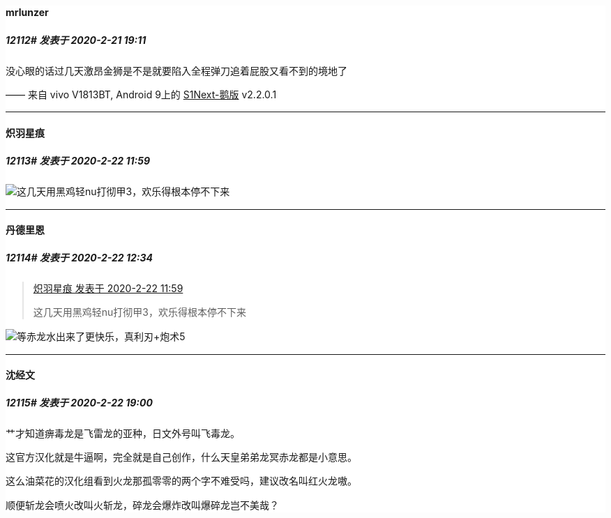 ####  mrlunzer  
##### 12112#       发表于 2020-2-21 19:11




没心眼的话过几天激昂金狮是不是就要陷入全程弹刀追着屁股又看不到的境地了

—— 来自 vivo V1813BT, Android 9上的 [S1Next-鹅版](https://github.com/ykrank/S1-Next/releases) v2.2.0.1







-----

####  炽羽星痕  
##### 12113#       发表于 2020-2-22 11:59



<img src="https://static.saraba1st.com/image/smiley/face2017/065.png" referrerpolicy="no-referrer">这几天用黑鸡轻nu打彻甲3，欢乐得根本停不下来







-----

####  丹德里恩  
##### 12114#       发表于 2020-2-22 12:34



<blockquote><a href="httphttps://bbs.saraba1st.com/2b/forum.php?mod=redirect&amp;goto=findpost&amp;pid=46488732&amp;ptid=1515235" target="_blank">炽羽星痕 发表于 2020-2-22 11:59</a>

这几天用黑鸡轻nu打彻甲3，欢乐得根本停不下来</blockquote>
<img src="https://static.saraba1st.com/image/smiley/face2017/066.png" referrerpolicy="no-referrer">等赤龙水出来了更快乐，真利刃+炮术5







-----

####  沈经文  
##### 12115#       发表于 2020-2-22 19:00




艹才知道痹毒龙是飞雷龙的亚种，日文外号叫飞毒龙。

这官方汉化就是牛逼啊，完全就是自己创作，什么天皇弟弟龙冥赤龙都是小意思。

这么油菜花的汉化组看到火龙那孤零零的两个字不难受吗，建议改名叫红火龙嗷。

顺便斩龙会喷火改叫火斩龙，碎龙会爆炸改叫爆碎龙岂不美哉？
